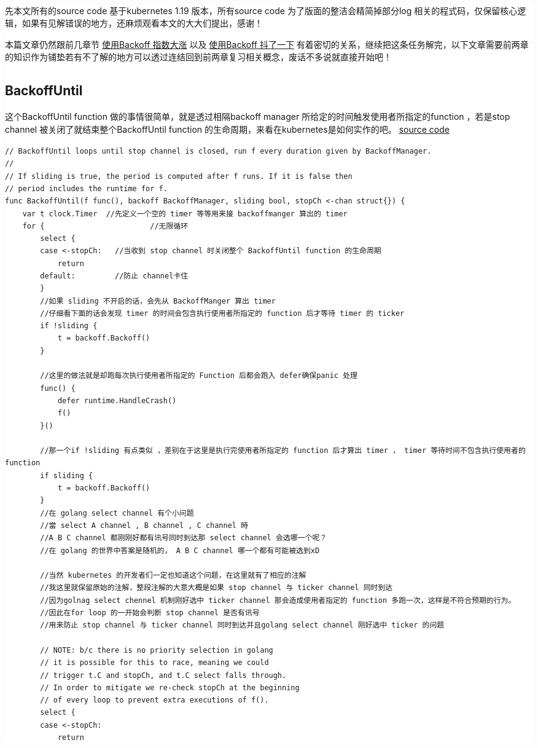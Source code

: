 先本文所有的source code 基于kubernetes 1.19 版本，所有source code 为了版面的整洁会精简掉部分log 相关的程式码，仅保留核心逻辑，如果有见解错误的地方，还麻烦观看本文的大大们提出，感谢！

本篇文章仍然跟前几章节 [使用Backoff 指数大涨](https://blog-jjmengze-website.translate.goog/posts/kubernetes/source-code/utils/kubernetes-utils-tool-wait-exponential/?_x_tr_sl=zh-TW&_x_tr_tl=zh-CN&_x_tr_hl=zh-CN&_x_tr_pto=sc) 以及 [使用Backoff 抖了一下](https://blog-jjmengze-website.translate.goog/posts/kubernetes/source-code/utils/kubernetes-utils-tool-wait-jitterbackoff/?_x_tr_sl=zh-TW&_x_tr_tl=zh-CN&_x_tr_hl=zh-CN&_x_tr_pto=sc) 有着密切的关系，继续把这条任务解完，以下文章需要前两章的知识作为铺垫若有不了解的地方可以透过连结回到前两章复习相关概念，废话不多说就直接开始吧！

## BackoffUntil

这个BackoffUntil function 做的事情很简单，就是透过相隔backoff manager 所给定的时间触发使用者所指定的function ，若是stop channel 被关闭了就结束整个BackoffUntil function 的生命周期，来看在kubernetes是如何实作的吧。
[source code](https://github.com/kubernetes/kubernetes/blob/v1.19.4/staging/src/k8s.io/apimachinery/pkg/util/wait/wait.go)

```
// BackoffUntil loops until stop channel is closed, run f every duration given by BackoffManager.
//
// If sliding is true, the period is computed after f runs. If it is false then
// period includes the runtime for f.
func BackoffUntil(f func(), backoff BackoffManager, sliding bool, stopCh <-chan struct{}) {
	var t clock.Timer  //先定义一个空的 timer 等等用来接 backoffmanger 算出的 timer
	for {    					 //无限循环
		select {
		case <-stopCh:   //当收到 stop channel 时关闭整个 BackoffUntil function 的生命周期
			return
		default:         //防止 channel卡住
		}
		//如果 sliding 不开启的话，会先从 BackoffManger 算出 timer
		//仔细看下面的话会发现 timer 的时间会包含执行使用者所指定的 function 后才等待 timer 的 ticker
		if !sliding {                            
			t = backoff.Backoff()
		}
        
		//这里的做法就是却跑每次执行使用者所指定的 Function 后都会跑入 defer确保panic 处理
		func() {
			defer runtime.HandleCrash()
			f()
		}()

		//那一个if !sliding 有点类似 ，差别在于这里是执行完使用者所指定的 function 后才算出 timer ， timer 等待时间不包含执行使用者的 function
		if sliding {
			t = backoff.Backoff()
		}
		//在 golang select channel 有个小问题
		//當 select A channel , B channel , C channel 時
		//A B C channel 都刚刚好都有讯号同时到达那 select channel 会选哪一个呢？
		//在 golang 的世界中答案是随机的， A B C channel 哪一个都有可能被选到xD
		
		//当然 kubernetes 的开发者们一定也知道这个问题，在这里就有了相应的注解
		//我这里就保留原始的注解，整段注解的大意大概是如果 stop channel 与 ticker channel 同时到达
		//因为golnag select chennel 机制刚好选中 ticker channel 那会造成使用者指定的 function 多跑一次，这样是不符合预期的行为。
		//因此在for loop 的一开始会判断 stop channel 是否有讯号
		//用来防止 stop channel 与 ticker channel 同时到达并且golang select channel 刚好选中 ticker 的问题

		// NOTE: b/c there is no priority selection in golang
		// it is possible for this to race, meaning we could
		// trigger t.C and stopCh, and t.C select falls through.
		// In order to mitigate we re-check stopCh at the beginning
		// of every loop to prevent extra executions of f().
		select {
		case <-stopCh:
			return
```